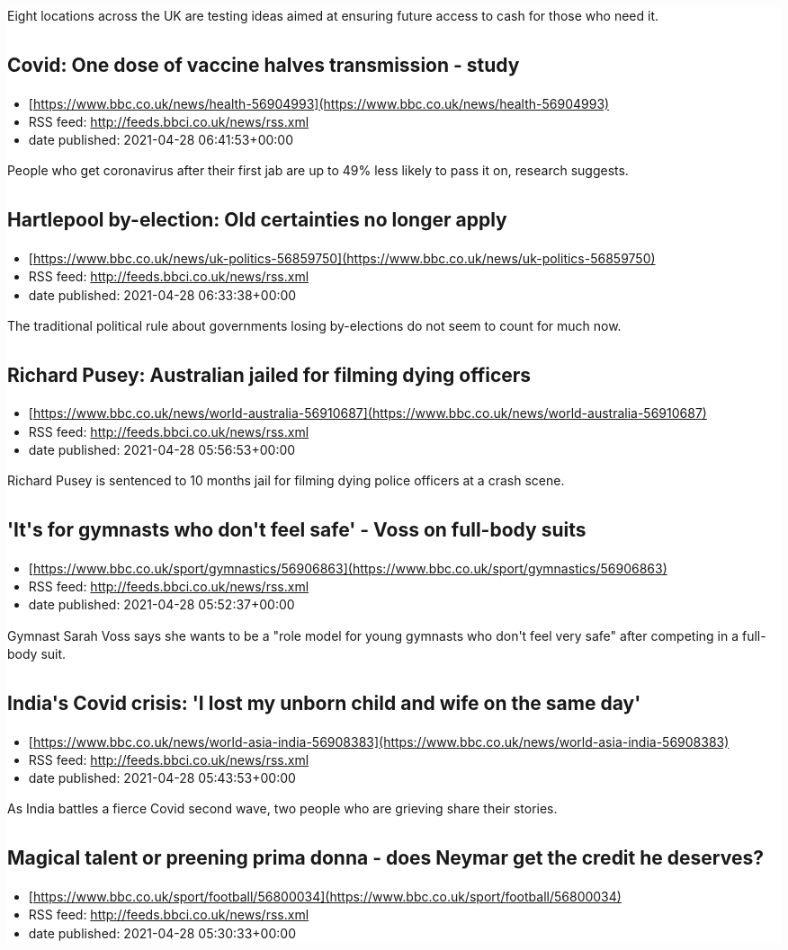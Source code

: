 Eight locations across the UK are testing ideas aimed at ensuring future access to cash for those who need it.

## Covid: One dose of vaccine halves transmission - study
 - [https://www.bbc.co.uk/news/health-56904993](https://www.bbc.co.uk/news/health-56904993)
 - RSS feed: http://feeds.bbci.co.uk/news/rss.xml
 - date published: 2021-04-28 06:41:53+00:00

People who get coronavirus after their first jab are up to 49% less likely to pass it on, research suggests.

## Hartlepool by-election: Old certainties no longer apply
 - [https://www.bbc.co.uk/news/uk-politics-56859750](https://www.bbc.co.uk/news/uk-politics-56859750)
 - RSS feed: http://feeds.bbci.co.uk/news/rss.xml
 - date published: 2021-04-28 06:33:38+00:00

The traditional political rule about governments losing by-elections do not seem to count for much now.

## Richard Pusey: Australian jailed for filming dying officers
 - [https://www.bbc.co.uk/news/world-australia-56910687](https://www.bbc.co.uk/news/world-australia-56910687)
 - RSS feed: http://feeds.bbci.co.uk/news/rss.xml
 - date published: 2021-04-28 05:56:53+00:00

Richard Pusey is sentenced to 10 months jail for filming dying police officers at a crash scene.

## 'It's for gymnasts who don't feel safe' - Voss on full-body suits
 - [https://www.bbc.co.uk/sport/gymnastics/56906863](https://www.bbc.co.uk/sport/gymnastics/56906863)
 - RSS feed: http://feeds.bbci.co.uk/news/rss.xml
 - date published: 2021-04-28 05:52:37+00:00

Gymnast Sarah Voss says she wants to be a "role model for young gymnasts who don't feel very safe" after competing in a full-body suit.

## India's Covid crisis: 'I lost my unborn child and wife on the same day'
 - [https://www.bbc.co.uk/news/world-asia-india-56908383](https://www.bbc.co.uk/news/world-asia-india-56908383)
 - RSS feed: http://feeds.bbci.co.uk/news/rss.xml
 - date published: 2021-04-28 05:43:53+00:00

As India battles a fierce Covid second wave, two people who are grieving share their stories.

## Magical talent or preening prima donna - does Neymar get the credit he deserves?
 - [https://www.bbc.co.uk/sport/football/56800034](https://www.bbc.co.uk/sport/football/56800034)
 - RSS feed: http://feeds.bbci.co.uk/news/rss.xml
 - date published: 2021-04-28 05:30:33+00:00
